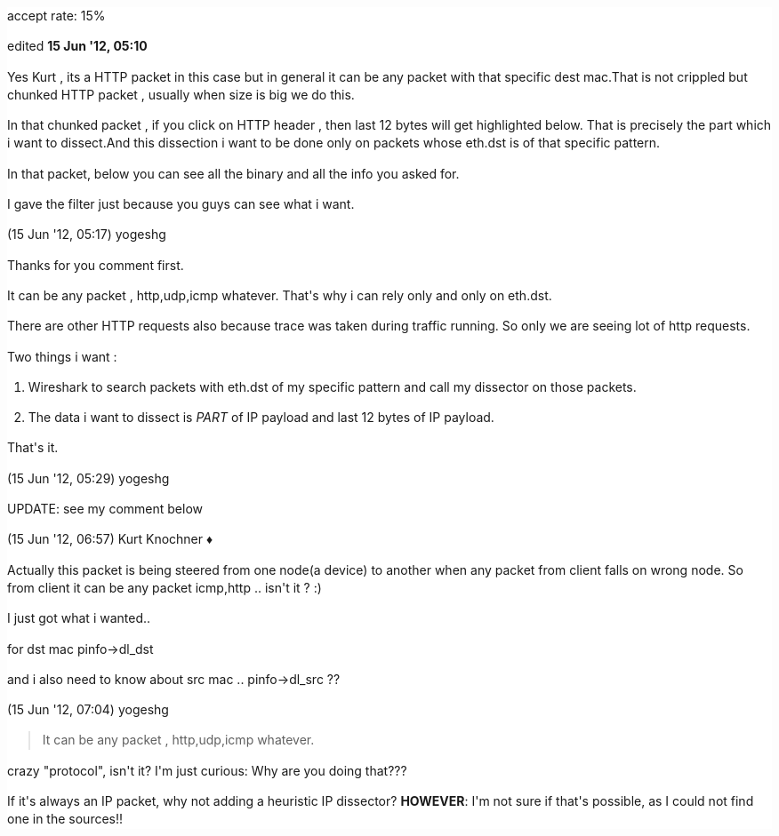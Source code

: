 <span class="accept_rate" title="Rate of the user&#39;s accepted answers">accept rate:</span> <span title="Kurt Knochner has 344 accepted answers">15%</span></p></div><div class="post-update-info post-update-info-edited"><p><span> edited <strong>15 Jun '12, 05:10</strong> </span></p></div></div><div id="comments-container-11930" class="comments-container"><span id="11931"></span><div id="comment-11931" class="comment"><div id="post-11931-score" class="comment-score"></div><div class="comment-text"><p>Yes Kurt , its a HTTP packet in this case but in general it can be any packet with that specific dest mac.That is not crippled but chunked HTTP packet , usually when size is big we do this.</p><p>In that chunked packet , if you click on HTTP header , then last 12 bytes will get highlighted below. That is precisely the part which i want to dissect.And this dissection i want to be done only on packets whose eth.dst is of that specific pattern.</p><p>In that packet, below you can see all the binary and all the info you asked for.</p><p>I gave the filter just because you guys can see what i want.</p></div><div id="comment-11931-info" class="comment-info"><span class="comment-age">(15 Jun '12, 05:17)</span> <span class="comment-user userinfo">yogeshg</span></div></div><span id="11932"></span><div id="comment-11932" class="comment"><div id="post-11932-score" class="comment-score"></div><div class="comment-text"><p>Thanks for you comment first.</p><p>It can be any packet , http,udp,icmp whatever. That's why i can rely only and only on eth.dst.</p><p>There are other HTTP requests also because trace was taken during traffic running. So only we are seeing lot of http requests.</p><p>Two things i want :</p><ol><li><p>Wireshark to search packets with eth.dst of my specific pattern and call my dissector on those packets.</p></li><li><p>The data i want to dissect is <em>PART</em> of IP payload and last 12 bytes of IP payload.</p></li></ol><p>That's it.</p></div><div id="comment-11932-info" class="comment-info"><span class="comment-age">(15 Jun '12, 05:29)</span> <span class="comment-user userinfo">yogeshg</span></div></div><span id="11936"></span><div id="comment-11936" class="comment"><div id="post-11936-score" class="comment-score"></div><div class="comment-text"><p>UPDATE: see my comment below</p></div><div id="comment-11936-info" class="comment-info"><span class="comment-age">(15 Jun '12, 06:57)</span> <span class="comment-user userinfo">Kurt Knochner ♦</span></div></div><span id="11937"></span><div id="comment-11937" class="comment not_top_scorer"><div id="post-11937-score" class="comment-score"></div><div class="comment-text"><p>Actually this packet is being steered from one node(a device) to another when any packet from client falls on wrong node. So from client it can be any packet icmp,http .. isn't it ? :)</p><p>I just got what i wanted..</p><p>for dst mac pinfo-&gt;dl_dst</p><p>and i also need to know about src mac .. pinfo-&gt;dl_src ??</p></div><div id="comment-11937-info" class="comment-info"><span class="comment-age">(15 Jun '12, 07:04)</span> <span class="comment-user userinfo">yogeshg</span></div></div><span id="11938"></span><div id="comment-11938" class="comment not_top_scorer"><div id="post-11938-score" class="comment-score"></div><div class="comment-text"><blockquote><p>It can be any packet , http,udp,icmp whatever.</p></blockquote><p>crazy "protocol", isn't it? I'm just curious: Why are you doing that???</p><p>If it's always an IP packet, why not adding a heuristic IP dissector? <strong>HOWEVER</strong>: I'm not sure if that's possible, as I could not find one in the sources!!<br />